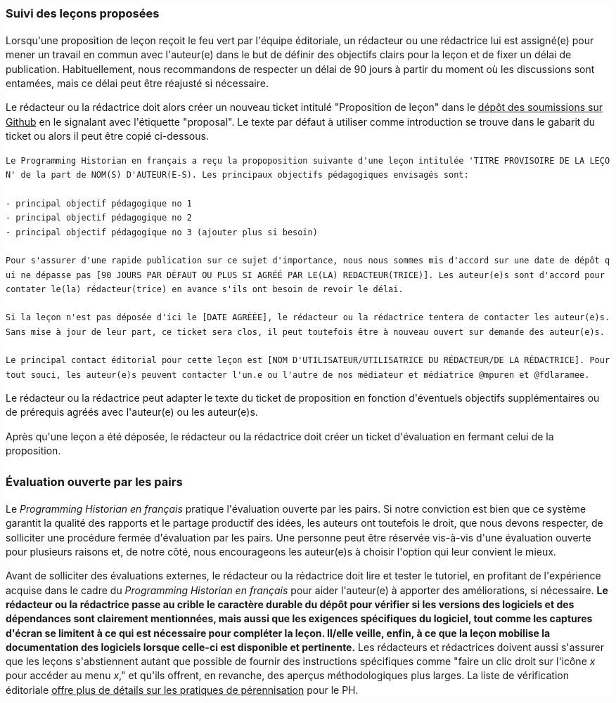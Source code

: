 ### Suivi des leçons proposées
Lorsqu'une proposition de leçon reçoit le feu vert par l'équipe éditoriale, un rédacteur ou une rédactrice lui est assigné(e) pour mener un travail en commun avec l'auteur(e) dans le but de définir des objectifs clairs pour la leçon et de fixer un délai de publication. Habituellement, nous recommandons de respecter un délai de 90 jours à partir du moment où les discussions sont entamées, mais ce délai peut être réajusté si nécessaire.

Le rédacteur ou la rédactrice doit alors créer un nouveau ticket intitulé "Proposition de leçon" dans le [dépôt des soumissions sur Github](https://github.com/programminghistorian/ph-submissions/issues) en le signalant avec l'étiquette "proposal". Le texte par défaut à utiliser comme introduction se trouve dans le gabarit du ticket ou alors il peut être copié ci-dessous.

```
Le Programming Historian en français a reçu la propoposition suivante d'une leçon intitulée 'TITRE PROVISOIRE DE LA LEÇON' de la part de NOM(S) D'AUTEUR(E-S). Les principaux objectifs pédagogiques envisagés sont:

- principal objectif pédagogique no 1
- principal objectif pédagogique no 2
- principal objectif pédagogique no 3 (ajouter plus si besoin)

Pour s'assurer d'une rapide publication sur ce sujet d'importance, nous nous sommes mis d'accord sur une date de dépôt qui ne dépasse pas [90 JOURS PAR DÉFAUT OU PLUS SI AGRÉÉ PAR LE(LA) REDACTEUR(TRICE)]. Les auteur(e)s sont d'accord pour contater le(la) rédacteur(trice) en avance s'ils ont besoin de revoir le délai.

Si la leçon n'est pas déposée d'ici le [DATE AGRÉÉE], le rédacteur ou la rédactrice tentera de contacter les auteur(e)s. Sans mise à jour de leur part, ce ticket sera clos, il peut toutefois être à nouveau ouvert sur demande des auteur(e)s.

Le principal contact éditorial pour cette leçon est [NOM D'UTILISATEUR/UTILISATRICE DU RÉDACTEUR/DE LA RÉDACTRICE]. Pour tout souci, les auteur(e)s peuvent contacter l'un.e ou l'autre de nos médiateur et médiatrice @mpuren et @fdlaramee.
```
Le rédacteur ou la rédactrice peut adapter le texte du ticket de proposition en fonction d'éventuels objectifs supplémentaires ou de prérequis agréés avec l'auteur(e) ou les auteur(e)s.

Après qu'une leçon a été déposée, le rédacteur ou la rédactrice doit créer un ticket d'évaluation en fermant celui de la proposition.

### Évaluation ouverte par les pairs
Le *Programming Historian en français* pratique l'évaluation ouverte par les pairs. Si notre conviction est bien que ce système garantit la qualité des rapports et le partage productif des idées, les auteurs ont toutefois le droit, que nous devons respecter, de solliciter une procédure fermée d'évaluation par les pairs. Une personne peut être réservée vis-à-vis d'une évaluation ouverte pour plusieurs raisons et, de notre côté, nous encourageons les auteur(e)s à choisir l'option qui leur convient le mieux.

Avant de solliciter des évaluations externes, le rédacteur ou la rédactrice doit lire et tester le tutoriel, en profitant de l'expérience acquise dans le cadre du *Programming Historian en français* pour aider l'auteur(e) à apporter des améliorations, si nécessaire. __Le rédacteur ou la rédactrice passe au crible le caractère durable du dépôt pour vérifier si les versions des logiciels et des dépendances sont clairement mentionnées, mais aussi que les exigences spécifiques du logiciel, tout comme les captures d'écran se limitent à ce qui est nécessaire pour compléter la leçon. Il/elle veille, enfin, à ce que la leçon mobilise la documentation des logiciels lorsque celle-ci est disponible et pertinente.__ Les rédacteurs et rédactrices doivent aussi s'assurer que les leçons s'abstiennent autant que possible de fournir des instructions spécifiques comme "faire un clic droit sur l'icône _x_ pour accéder au menu _x_," et qu'ils offrent, en revanche, des aperçus méthodologiques plus larges. La liste de vérification éditoriale [offre plus de détails sur les pratiques de pérennisation](#c-sustainability-review) pour le PH.


[ph_repo]: https://github.com/programminghistorian/jekyll
[Travis CI]: https://travis-ci.org
[Continuous Integration]: https://www.thoughtworks.com/continuous-integration
[créer un nouveau ticket]: https://github.com/programminghistorian/jekyll/issues/new